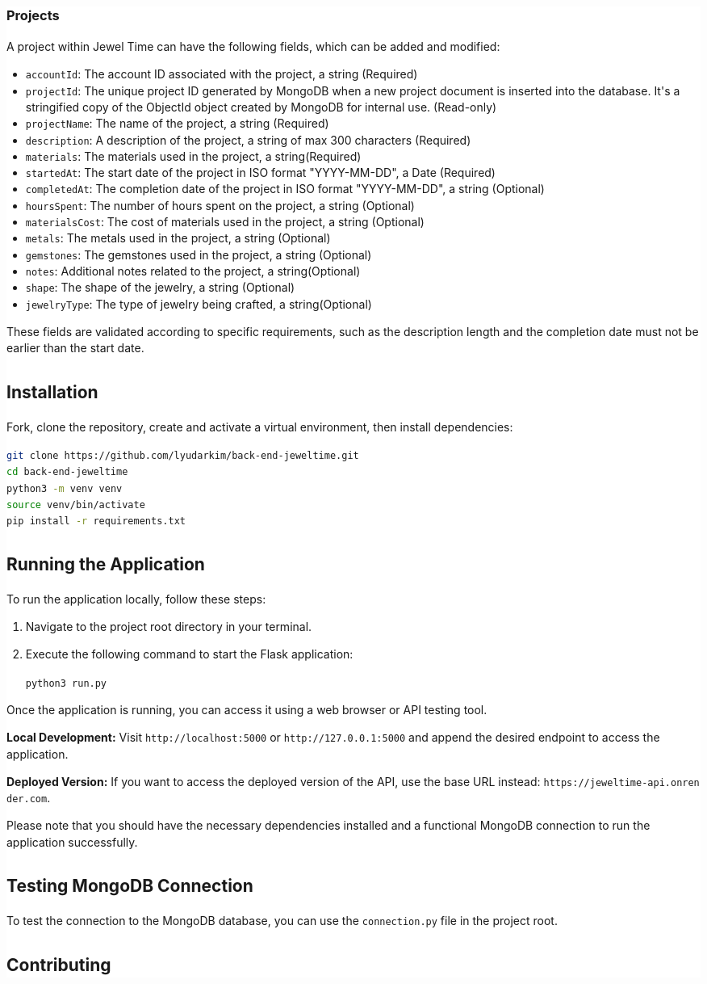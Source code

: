 ### Projects

A project within Jewel Time can have the following fields, which can be added and modified:

- `accountId`: The account ID associated with the project, a string (Required)
- `projectId`: The unique project ID generated by MongoDB when a new project document is inserted into the database. It's a stringified copy of the ObjectId object created by MongoDB for internal use. (Read-only)
- `projectName`: The name of the project, a string (Required)
- `description`: A description of the project, a string of max 300 characters (Required)
- `materials`: The materials used in the project, a string(Required)
- `startedAt`: The start date of the project in ISO format "YYYY-MM-DD", a Date (Required)
- `completedAt`: The completion date of the project in ISO format "YYYY-MM-DD", a string (Optional)
- `hoursSpent`: The number of hours spent on the project, a string (Optional)
- `materialsCost`: The cost of materials used in the project, a string (Optional)
- `metals`: The metals used in the project, a string (Optional)
- `gemstones`: The gemstones used in the project, a string (Optional)
- `notes`: Additional notes related to the project, a string(Optional)
- `shape`: The shape of the jewelry, a string (Optional)
- `jewelryType`: The type of jewelry being crafted, a string(Optional)

These fields are validated according to specific requirements, such as the description length and the completion date must not be earlier than the start date.

## Installation

Fork, clone the repository, create and activate a virtual environment, then install dependencies:

```bash
git clone https://github.com/lyudarkim/back-end-jeweltime.git
cd back-end-jeweltime
python3 -m venv venv
source venv/bin/activate
pip install -r requirements.txt
```

## Running the Application

To run the application locally, follow these steps:

1. Navigate to the project root directory in your terminal.

2. Execute the following command to start the Flask application:
   
   ```bash
   python3 run.py
    ```

Once the application is running, you can access it using a web browser or API testing tool.

**Local Development:** Visit `http://localhost:5000` or `http://127.0.0.1:5000` and append the desired endpoint to access the application.

**Deployed Version:** If you want to access the deployed version of the API, use the base URL instead: `https://jeweltime-api.onrender.com`. 

Please note that you should have the necessary dependencies installed and a functional MongoDB connection to run the application successfully.

## Testing MongoDB Connection

To test the connection to the MongoDB database, you can use the `connection.py` file in the project root.

## Contributing 

   ```
